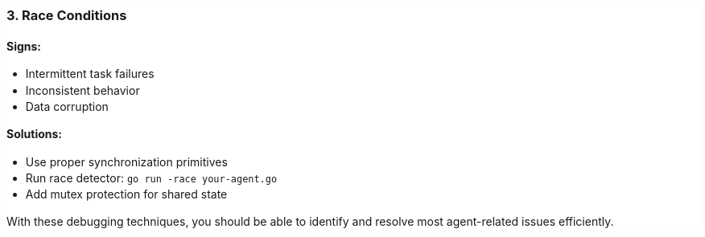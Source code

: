 ### 3. Race Conditions

**Signs:**
- Intermittent task failures
- Inconsistent behavior
- Data corruption

**Solutions:**
- Use proper synchronization primitives
- Run race detector: `go run -race your-agent.go`
- Add mutex protection for shared state

With these debugging techniques, you should be able to identify and resolve most agent-related issues efficiently.